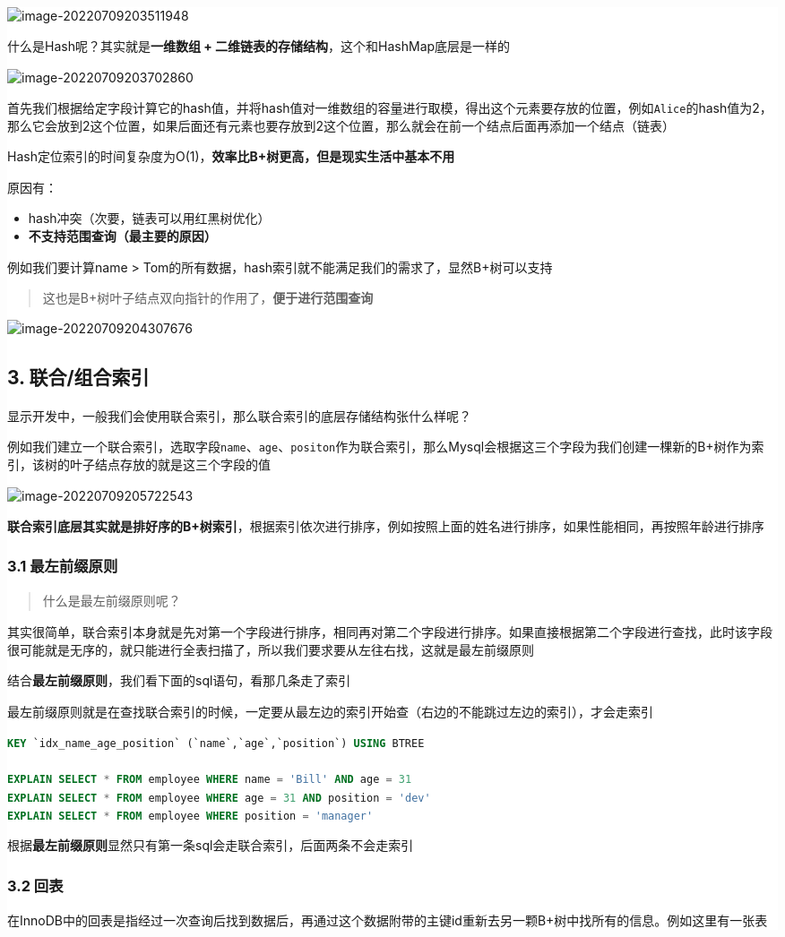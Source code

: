 ![image-20220709203511948](https://cdn.fengxianhub.top/resources-master/202207092035028.png)

什么是Hash呢？其实就是**一维数组 + 二维链表的存储结构**，这个和HashMap底层是一样的

![image-20220709203702860](https://cdn.fengxianhub.top/resources-master/202207092037019.png)

首先我们根据给定字段计算它的hash值，并将hash值对一维数组的容量进行取模，得出这个元素要存放的位置，例如`Alice`的hash值为2，那么它会放到2这个位置，如果后面还有元素也要存放到2这个位置，那么就会在前一个结点后面再添加一个结点（链表）

Hash定位索引的时间复杂度为O(1)，**效率比B+树更高，但是现实生活中基本不用**

原因有：

- hash冲突（次要，链表可以用红黑树优化）
- **不支持范围查询（最主要的原因）**

例如我们要计算name > Tom的所有数据，hash索引就不能满足我们的需求了，显然B+树可以支持

>这也是B+树叶子结点双向指针的作用了，**便于进行范围查询**

![image-20220709204307676](https://cdn.fengxianhub.top/resources-master/202207092043106.png)

## 3. 联合/组合索引

显示开发中，一般我们会使用联合索引，那么联合索引的底层存储结构张什么样呢？

例如我们建立一个联合索引，选取字段`name`、`age`、`positon`作为联合索引，那么Mysql会根据这三个字段为我们创建一棵新的B+树作为索引，该树的叶子结点存放的就是这三个字段的值

![image-20220709205722543](https://cdn.fengxianhub.top/resources-master/202207092057687.png)

**联合索引底层其实就是排好序的B+树索引**，根据索引依次进行排序，例如按照上面的姓名进行排序，如果性能相同，再按照年龄进行排序

### 3.1 最左前缀原则

>什么是最左前缀原则呢？

其实很简单，联合索引本身就是先对第一个字段进行排序，相同再对第二个字段进行排序。如果直接根据第二个字段进行查找，此时该字段很可能就是无序的，就只能进行全表扫描了，所以我们要求要从左往右找，这就是最左前缀原则

结合**最左前缀原则**，我们看下面的sql语句，看那几条走了索引

最左前缀原则就是在查找联合索引的时候，一定要从最左边的索引开始查（右边的不能跳过左边的索引），才会走索引

```sql
KEY `idx_name_age_position` (`name`,`age`,`position`) USING BTREE

EXPLAIN SELECT * FROM employee WHERE name = 'Bill' AND age = 31
EXPLAIN SELECT * FROM employee WHERE age = 31 AND position = 'dev'
EXPLAIN SELECT * FROM employee WHERE position = 'manager'
```

根据**最左前缀原则**显然只有第一条sql会走联合索引，后面两条不会走索引

### 3.2 回表

在InnoDB中的回表是指经过一次查询后找到数据后，再通过这个数据附带的主键id重新去另一颗B+树中找所有的信息。例如这里有一张表
